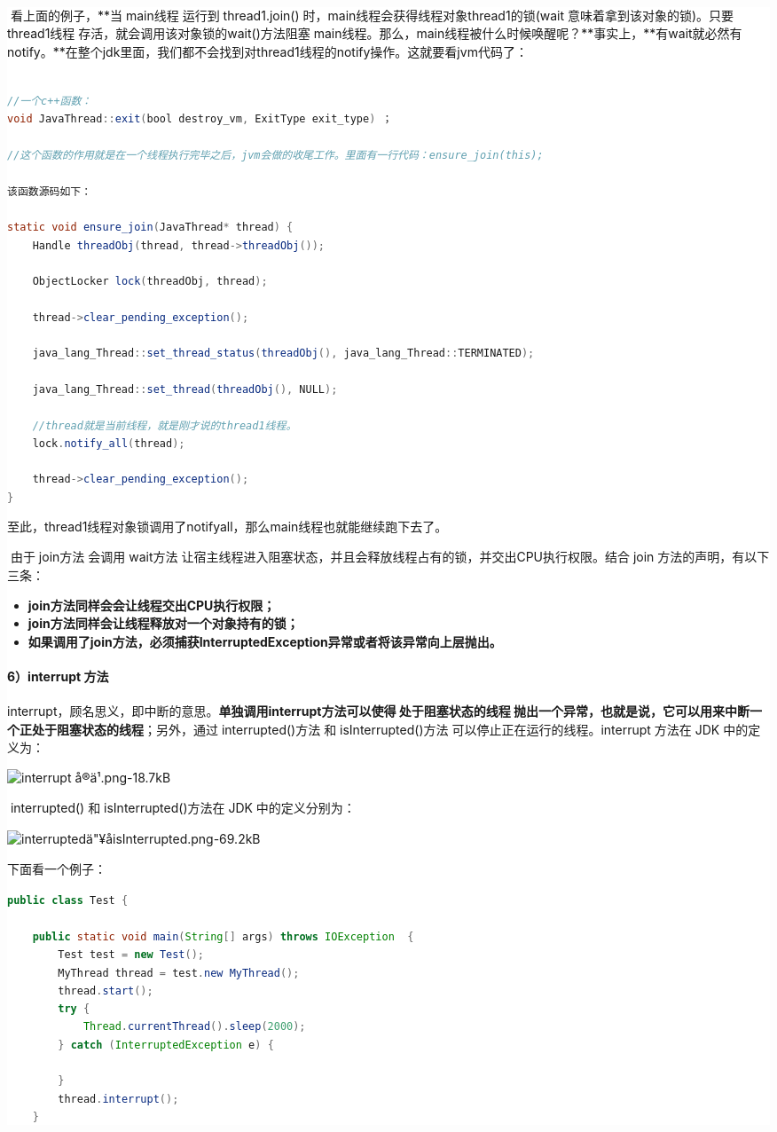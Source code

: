 ​	看上面的例子，**当 main线程 运行到 thread1.join() 时，main线程会获得线程对象thread1的锁(wait 意味着拿到该对象的锁)。只要 thread1线程 存活，就会调用该对象锁的wait()方法阻塞 main线程。那么，main线程被什么时候唤醒呢？**事实上，**有wait就必然有notify。**在整个jdk里面，我们都不会找到对thread1线程的notify操作。这就要看jvm代码了：

``` java

//一个c++函数：
void JavaThread::exit(bool destroy_vm, ExitType exit_type) ；

//这个函数的作用就是在一个线程执行完毕之后，jvm会做的收尾工作。里面有一行代码：ensure_join(this);

该函数源码如下：

static void ensure_join(JavaThread* thread) {
    Handle threadObj(thread, thread->threadObj());

    ObjectLocker lock(threadObj, thread);

    thread->clear_pending_exception();

    java_lang_Thread::set_thread_status(threadObj(), java_lang_Thread::TERMINATED);

    java_lang_Thread::set_thread(threadObj(), NULL);

    //thread就是当前线程，就是刚才说的thread1线程。
    lock.notify_all(thread);

    thread->clear_pending_exception();
}
```

​	至此，thread1线程对象锁调用了notifyall，那么main线程也就能继续跑下去了。

​	由于 join方法 会调用 wait方法 让宿主线程进入阻塞状态，并且会释放线程占有的锁，并交出CPU执行权限。结合 join 方法的声明，有以下三条：

- **join方法同样会会让线程交出CPU执行权限；**
- **join方法同样会让线程释放对一个对象持有的锁；**
- **如果调用了join方法，必须捕获InterruptedException异常或者将该异常向上层抛出。**



#### 6）interrupt 方法

​	interrupt，顾名思义，即中断的意思。**单独调用interrupt方法可以使得 处于阻塞状态的线程 抛出一个异常，也就是说，它可以用来中断一个正处于阻塞状态的线程**；另外，通过 interrupted()方法 和 isInterrupted()方法 可以停止正在运行的线程。interrupt 方法在 JDK 中的定义为：

![interrupt å®ä¹.png-18.7kB](C:\Users\12084\Desktop\JAVA多线程开发\interrupt方法.png)

​	interrupted() 和 isInterrupted()方法在 JDK 中的定义分别为： 

![interruptedä"¥åisInterrupted.png-69.2kB](C:\Users\12084\Desktop\JAVA多线程开发\interrupted与isInterrupted.png)

下面看一个例子：

``` java
public class Test {

    public static void main(String[] args) throws IOException  {
        Test test = new Test();
        MyThread thread = test.new MyThread();
        thread.start();
        try {
            Thread.currentThread().sleep(2000);
        } catch (InterruptedException e) {

        }
        thread.interrupt();
    } 
```